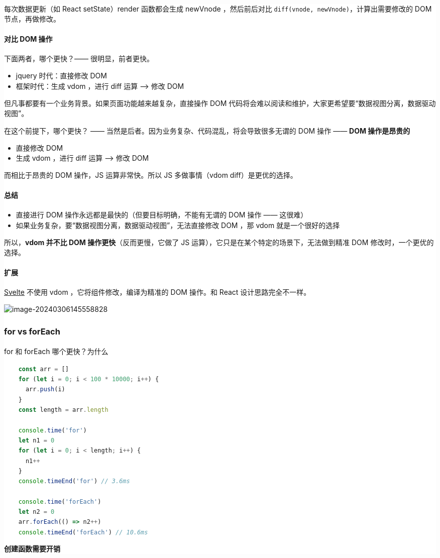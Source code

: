 每次数据更新（如 React setState）render 函数都会生成 newVnode ，然后前后对比 `diff(vnode, newVnode)`，计算出需要修改的 DOM 节点，再做修改。

#### 对比 DOM 操作

下面两者，哪个更快？—— 很明显，前者更快。

- jquery 时代：直接修改 DOM
- 框架时代：生成 vdom ，进行 diff 运算 --> 修改 DOM

但凡事都要有一个业务背景。如果页面功能越来越复杂，直接操作 DOM 代码将会难以阅读和维护，大家更希望要“数据视图分离，数据驱动视图”。

在这个前提下，哪个更快？ —— 当然是后者。因为业务复杂、代码混乱，将会导致很多无谓的 DOM 操作 —— **DOM 操作是昂贵的**

- 直接修改 DOM
- 生成 vdom ，进行 diff 运算 --> 修改 DOM

而相比于昂贵的 DOM 操作，JS 运算非常快。所以 JS 多做事情（vdom diff）是更优的选择。

#### 总结

- 直接进行 DOM 操作永远都是最快的（但要目标明确，不能有无谓的 DOM 操作 —— 这很难）
- 如果业务复杂，要“数据视图分离，数据驱动视图”，无法直接修改 DOM ，那 vdom 就是一个很好的选择

所以，**vdom 并不比 DOM 操作更快**（反而更慢，它做了 JS 运算），它只是在某个特定的场景下，无法做到精准 DOM 修改时，一个更优的选择。

#### 扩展

[Svelte](https://www.sveltejs.cn/) 不使用 vdom ，它将组件修改，编译为精准的 DOM 操作。和 React 设计思路完全不一样。

![image-20240306145558828](https://trpora-1300527744.cos.ap-chongqing.myqcloud.com/img/202403061455978.png)

### for vs forEach

for 和 forEach 哪个更快？为什么

```javascript
    const arr = []
    for (let i = 0; i < 100 * 10000; i++) {
      arr.push(i)
    }
    const length = arr.length

    console.time('for')
    let n1 = 0
    for (let i = 0; i < length; i++) {
      n1++
    }
    console.timeEnd('for') // 3.6ms

    console.time('forEach')
    let n2 = 0
    arr.forEach(() => n2++)
    console.timeEnd('forEach') // 10.6ms
```

**创建函数需要开销**
